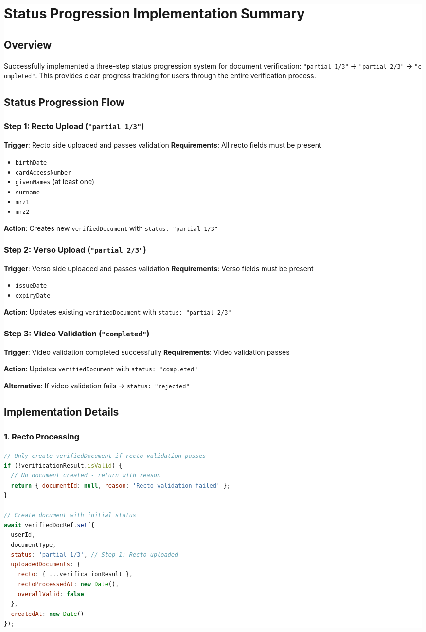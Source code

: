 # Status Progression Implementation Summary

## Overview
Successfully implemented a three-step status progression system for document verification: `"partial 1/3"` → `"partial 2/3"` → `"completed"`. This provides clear progress tracking for users through the entire verification process.

## Status Progression Flow

### Step 1: Recto Upload (`"partial 1/3"`)
**Trigger**: Recto side uploaded and passes validation
**Requirements**: All recto fields must be present
- `birthDate`
- `cardAccessNumber` 
- `givenNames` (at least one)
- `surname`
- `mrz1`
- `mrz2`

**Action**: Creates new `verifiedDocument` with `status: "partial 1/3"`

### Step 2: Verso Upload (`"partial 2/3"`)
**Trigger**: Verso side uploaded and passes validation
**Requirements**: Verso fields must be present
- `issueDate`
- `expiryDate`

**Action**: Updates existing `verifiedDocument` with `status: "partial 2/3"`

### Step 3: Video Validation (`"completed"`)
**Trigger**: Video validation completed successfully
**Requirements**: Video validation passes

**Action**: Updates `verifiedDocument` with `status: "completed"`

**Alternative**: If video validation fails → `status: "rejected"`

## Implementation Details

### 1. Recto Processing
```javascript
// Only create verifiedDocument if recto validation passes
if (!verificationResult.isValid) {
  // No document created - return with reason
  return { documentId: null, reason: 'Recto validation failed' };
}

// Create document with initial status
await verifiedDocRef.set({
  userId,
  documentType,
  status: 'partial 1/3', // Step 1: Recto uploaded
  uploadedDocuments: {
    recto: { ...verificationResult },
    rectoProcessedAt: new Date(),
    overallValid: false
  },
  createdAt: new Date()
});
```
